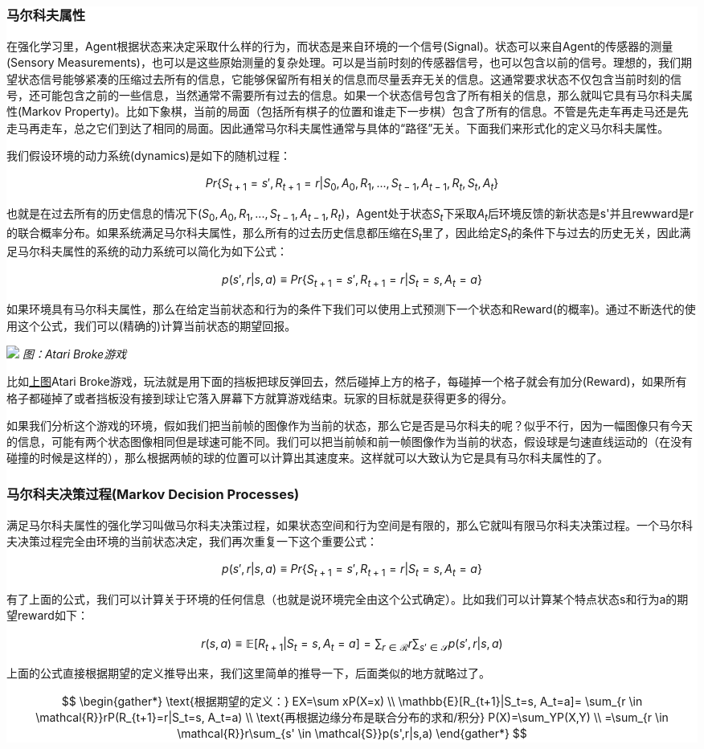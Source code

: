 ### 马尔科夫属性
在强化学习里，Agent根据状态来决定采取什么样的行为，而状态是来自环境的一个信号(Signal)。状态可以来自Agent的传感器的测量(Sensory Measurements)，也可以是这些原始测量的复杂处理。可以是当前时刻的传感器信号，也可以包含以前的信号。理想的，我们期望状态信号能够紧凑的压缩过去所有的信息，它能够保留所有相关的信息而尽量丢弃无关的信息。这通常要求状态不仅包含当前时刻的信号，还可能包含之前的一些信息，当然通常不需要所有过去的信息。如果一个状态信号包含了所有相关的信息，那么就叫它具有马尔科夫属性(Markov Property)。比如下象棋，当前的局面（包括所有棋子的位置和谁走下一步棋）包含了所有的信息。不管是先走车再走马还是先走马再走车，总之它们到达了相同的局面。因此通常马尔科夫属性通常与具体的“路径”无关。下面我们来形式化的定义马尔科夫属性。

我们假设环境的动力系统(dynamics)是如下的随机过程：

$$
Pr\{S_{t+1}=s', R_{t+1}=r|S_0, A_0, R_1,..., S_{t-1}, A_{t-1}, R_t, S_t, A_t\}
$$
 
也就是在过去所有的历史信息的情况下($S_0, A_0, R_1,..., S_{t-1}, A_{t-1}, R_t$)，Agent处于状态$S_t$下采取$A_t$后环境反馈的新状态是s'并且rewward是r的联合概率分布。如果系统满足马尔科夫属性，那么所有的过去历史信息都压缩在$S_t$里了，因此给定$S_t$的条件下与过去的历史无关，因此满足马尔科夫属性的系统的动力系统可以简化为如下公式：

$$
p(s',r|s,a) \equiv Pr\{S_{t+1}=s', R_{t+1}=r|S_t=s, A_t=a\}
$$

如果环境具有马尔科夫属性，那么在给定当前状态和行为的条件下我们可以使用上式预测下一个状态和Reward(的概率)。通过不断迭代的使用这个公式，我们可以(精确的)计算当前状态的期望回报。

<a name='atari'>![](/img/rl1/atari.jpg)</a>
*图：Atari Broke游戏*


比如<a href='#atari'>上图</a>Atari Broke游戏，玩法就是用下面的挡板把球反弹回去，然后碰掉上方的格子，每碰掉一个格子就会有加分(Reward)，如果所有格子都碰掉了或者挡板没有接到球让它落入屏幕下方就算游戏结束。玩家的目标就是获得更多的得分。

如果我们分析这个游戏的环境，假如我们把当前帧的图像作为当前的状态，那么它是否是马尔科夫的呢？似乎不行，因为一幅图像只有今天的信息，可能有两个状态图像相同但是球速可能不同。我们可以把当前帧和前一帧图像作为当前的状态，假设球是匀速直线运动的（在没有碰撞的时候是这样的），那么根据两帧的球的位置可以计算出其速度来。这样就可以大致认为它是具有马尔科夫属性的了。

### 马尔科夫决策过程(Markov Decision Processes)
满足马尔科夫属性的强化学习叫做马尔科夫决策过程，如果状态空间和行为空间是有限的，那么它就叫有限马尔科夫决策过程。一个马尔科夫决策过程完全由环境的当前状态决定，我们再次重复一下这个重要公式：

$$
p(s',r|s,a)\equiv Pr\{S_{t+1}=s', R_{t+1}=r|S_t=s, A_t=a\}
$$

有了上面的公式，我们可以计算关于环境的任何信息（也就是说环境完全由这个公式确定）。比如我们可以计算某个特点状态s和行为a的期望reward如下：

$$
r(s,a)\equiv \mathbb{E}[R_{t+1}|S_t=s, A_t=a]=\sum_{r \in \mathcal{R}}r\sum_{s' \in \mathcal{S}}p(s',r|s,a)
$$

上面的公式直接根据期望的定义推导出来，我们这里简单的推导一下，后面类似的地方就略过了。

$$
\begin{gather*}
\text{根据期望的定义：} EX=\sum xP(X=x) \\
\mathbb{E}[R_{t+1}|S_t=s, A_t=a]= \sum_{r \in \mathcal{R}}rP(R_{t+1}=r|S_t=s, A_t=a) \\
\text{再根据边缘分布是联合分布的求和/积分} P(X)=\sum_YP(X,Y) \\
=\sum_{r \in \mathcal{R}}r\sum_{s' \in \mathcal{S}}p(s',r|s,a)
\end{gather*}
$$
